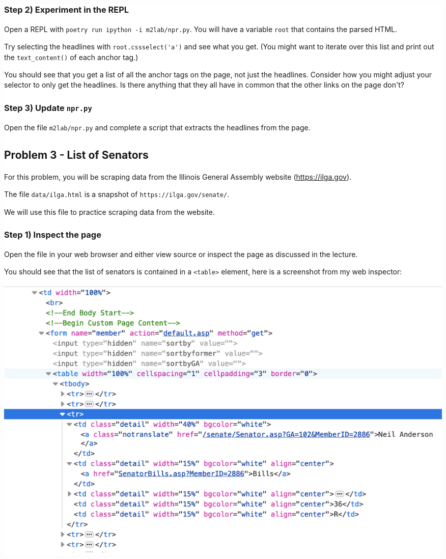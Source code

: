 
### Step 2) Experiment in the REPL

Open a REPL with `poetry run ipython -i m2lab/npr.py`.
You will have a variable `root` that contains the parsed HTML.

Try selecting the headlines with `root.cssselect('a')` and see what you get.  (You might want to iterate over this list and print out the `text_content()` of each anchor tag.)

You should see that you get a list of all the anchor tags on the page, not just the headlines.
Consider how you might adjust your selector to only get the headlines.
Is there anything that they all have in common that the other links on the page don't?

### Step 3) Update `npr.py`

Open the file `m2lab/npr.py` and complete a script that extracts the headlines from the page.

## Problem 3 - List of Senators

For this problem, you will be scraping data from the Illinois General Assembly website (<https://ilga.gov>).

The file `data/ilga.html` is a snapshot of `https://ilga.gov/senate/`.

We will use this file to practice scraping data from the website.

### Step 1) Inspect the page

Open the file in your web browser and either view source or inspect the page as discussed in the lecture.

You should see that the list of senators is contained in a `<table>` element, here is a screenshot from my web inspector:

![Screenshot of web inspector](img/ilga.png)
